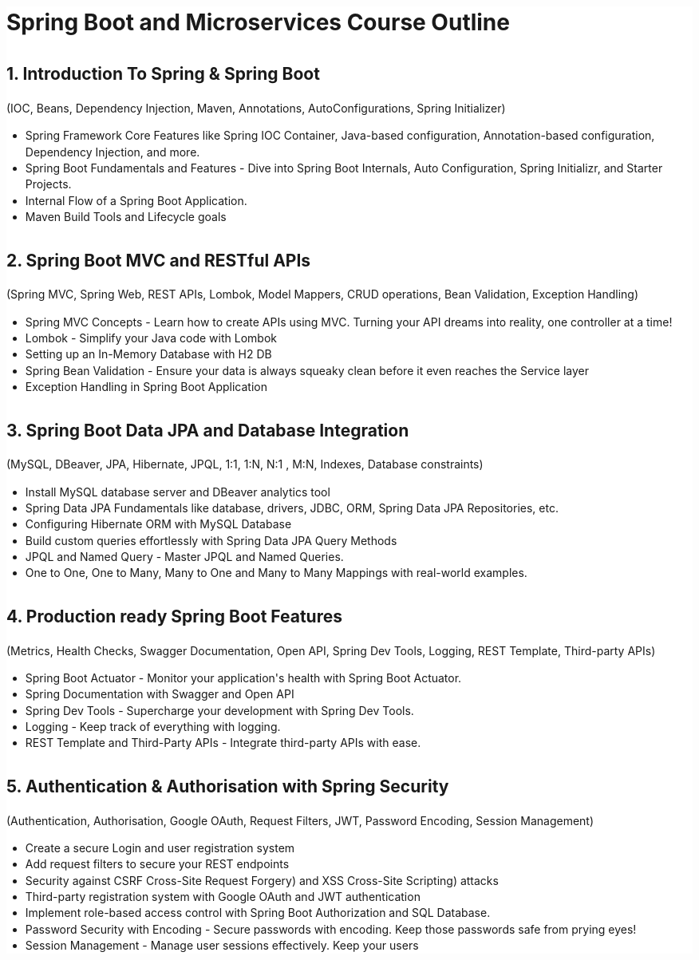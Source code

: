 # Spring Boot and Microservices Course Outline
## 1. Introduction To Spring & Spring Boot  
(IOC, Beans, Dependency Injection, Maven, Annotations, AutoConfigurations, Spring Initializer)
- Spring Framework Core Features like Spring IOC Container, Java-based
configuration, Annotation-based configuration, Dependency Injection, and
more.
- Spring Boot Fundamentals and Features - Dive into Spring Boot Internals,
Auto Configuration, Spring Initializr, and Starter Projects.
- Internal Flow of a Spring Boot Application.
- Maven Build Tools and Lifecycle goals

## 2. Spring Boot MVC and RESTful APIs
(Spring MVC, Spring Web, REST APIs, Lombok, Model Mappers, CRUD operations, Bean Validation, Exception Handling)
- Spring MVC Concepts - Learn how to create APIs using MVC. Turning your API
dreams into reality, one controller at a time!
- Lombok - Simplify your Java code with Lombok
- Setting up an In-Memory Database with H2 DB
- Spring Bean Validation - Ensure your data is always squeaky clean before it
even reaches the Service layer
- Exception Handling in Spring Boot Application

## 3. Spring Boot Data JPA and Database Integration
(MySQL, DBeaver, JPA, Hibernate, JPQL, 1:1, 1:N, N:1 , M:N, Indexes, Database constraints)
- Install MySQL database server and DBeaver analytics tool
- Spring Data JPA Fundamentals like database, drivers, JDBC, ORM, Spring
Data JPA Repositories, etc.
- Configuring Hibernate ORM with MySQL Database
- Build custom queries effortlessly with Spring Data JPA Query Methods
- JPQL and Named Query - Master JPQL and Named Queries.
- One to One, One to Many, Many to One and Many to Many Mappings with
real-world examples.

## 4. Production ready Spring Boot Features
(Metrics, Health Checks, Swagger Documentation, Open API, Spring Dev Tools, Logging, REST Template, Third-party APIs)
- Spring Boot Actuator - Monitor your application's health with Spring Boot
Actuator.
- Spring Documentation with Swagger and Open API
- Spring Dev Tools - Supercharge your development with Spring Dev Tools.
- Logging - Keep track of everything with logging.
- REST Template and Third-Party APIs - Integrate third-party APIs with ease.

## 5. Authentication & Authorisation with Spring Security
(Authentication, Authorisation, Google OAuth, Request Filters, JWT, Password Encoding, Session Management)
- Create a secure Login and user registration system
- Add request filters to secure your REST endpoints
- Security against CSRF Cross-Site Request Forgery) and XSS Cross-Site
Scripting) attacks
- Third-party registration system with Google OAuth and JWT authentication
- Implement role-based access control with Spring Boot Authorization and SQL
Database.
- Password Security with Encoding - Secure passwords with encoding. Keep
those passwords safe from prying eyes!
- Session Management - Manage user sessions effectively. Keep your users
